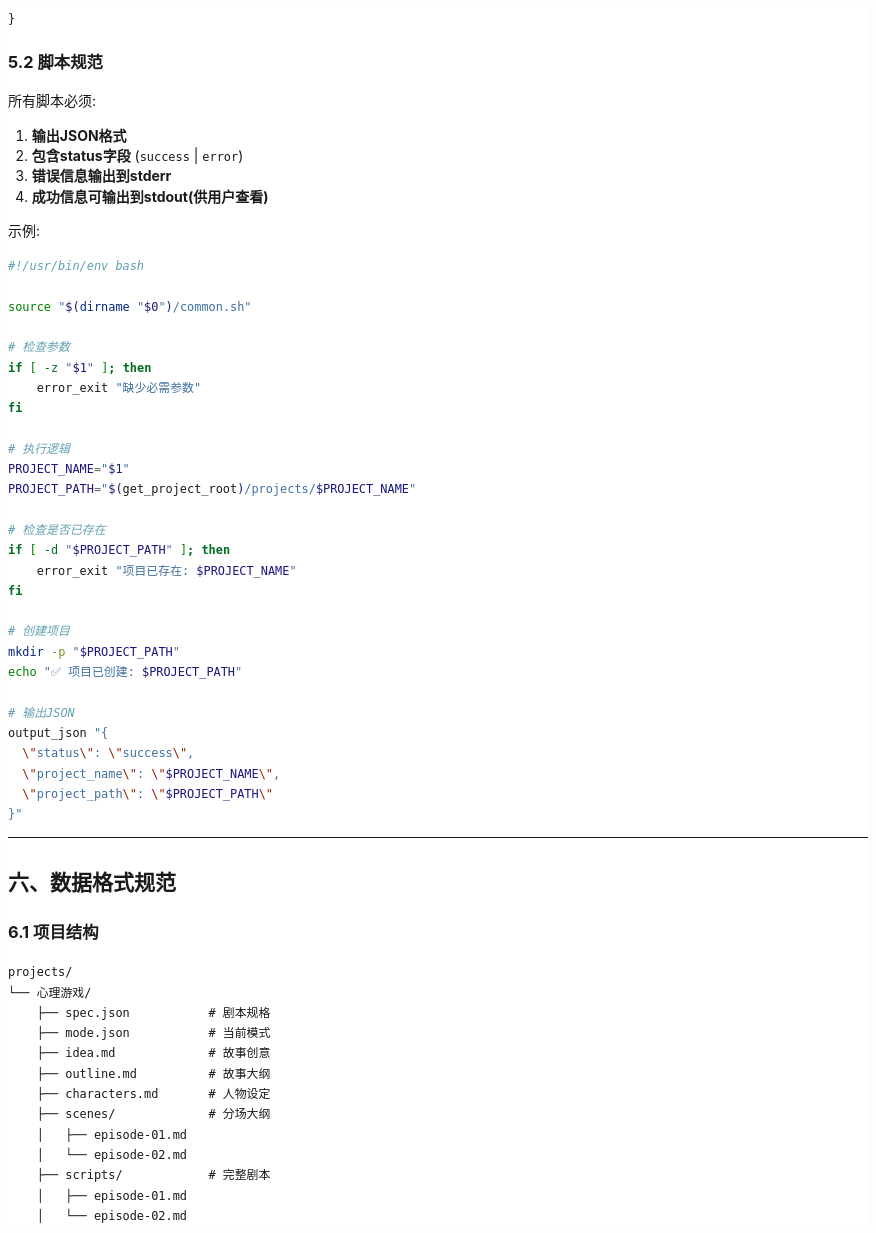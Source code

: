 ```
}
```

### 5.2 脚本规范

所有脚本必须:

1. **输出JSON格式**
2. **包含status字段** (`success` | `error`)
3. **错误信息输出到stderr**
4. **成功信息可输出到stdout(供用户查看)**

示例:

```bash
#!/usr/bin/env bash

source "$(dirname "$0")/common.sh"

# 检查参数
if [ -z "$1" ]; then
    error_exit "缺少必需参数"
fi

# 执行逻辑
PROJECT_NAME="$1"
PROJECT_PATH="$(get_project_root)/projects/$PROJECT_NAME"

# 检查是否已存在
if [ -d "$PROJECT_PATH" ]; then
    error_exit "项目已存在: $PROJECT_NAME"
fi

# 创建项目
mkdir -p "$PROJECT_PATH"
echo "✅ 项目已创建: $PROJECT_PATH"

# 输出JSON
output_json "{
  \"status\": \"success\",
  \"project_name\": \"$PROJECT_NAME\",
  \"project_path\": \"$PROJECT_PATH\"
}"
```

---

## 六、数据格式规范

### 6.1 项目结构

```
projects/
└── 心理游戏/
    ├── spec.json           # 剧本规格
    ├── mode.json           # 当前模式
    ├── idea.md             # 故事创意
    ├── outline.md          # 故事大纲
    ├── characters.md       # 人物设定
    ├── scenes/             # 分场大纲
    │   ├── episode-01.md
    │   └── episode-02.md
    ├── scripts/            # 完整剧本
    │   ├── episode-01.md
    │   └── episode-02.md
```